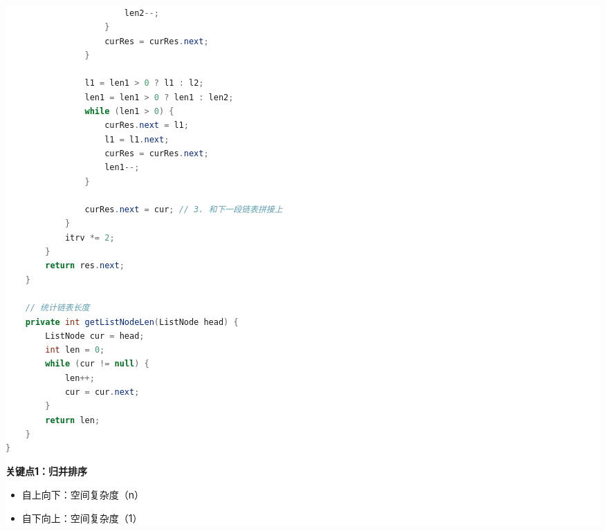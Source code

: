 ```java
                        len2--;
                    }
                    curRes = curRes.next;
                }

                l1 = len1 > 0 ? l1 : l2;
                len1 = len1 > 0 ? len1 : len2;
                while (len1 > 0) {
                    curRes.next = l1;
                    l1 = l1.next;
                    curRes = curRes.next;
                    len1--;
                }

                curRes.next = cur; // 3. 和下一段链表拼接上
            }
            itrv *= 2;
        }
        return res.next;
    }

    // 统计链表长度
    private int getListNodeLen(ListNode head) {
        ListNode cur = head;
        int len = 0;
        while (cur != null) {
            len++;
            cur = cur.next;
        }
        return len;
    }
}
```
**关键点1：归并排序**

 - 自上向下：空间复杂度（n）
 
 - 自下向上：空间复杂度（1）

 